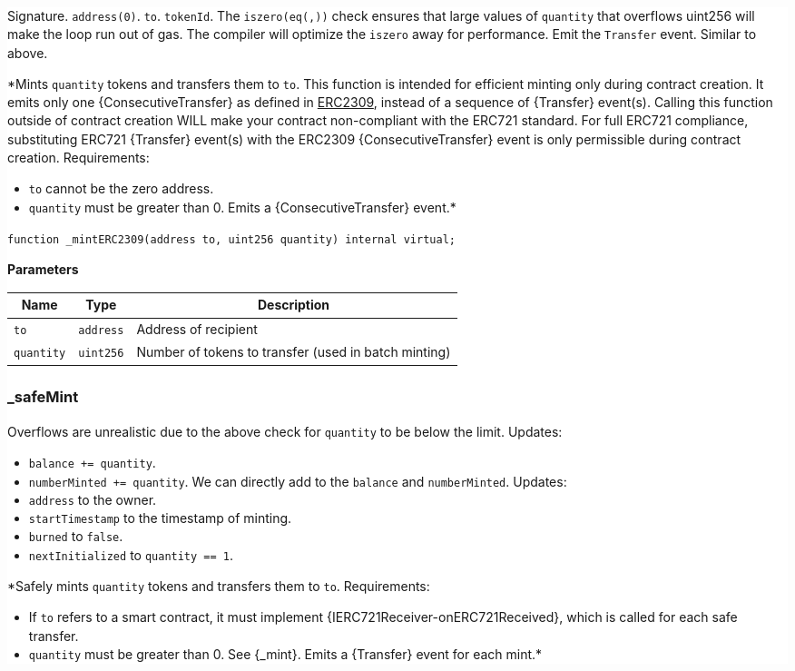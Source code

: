 Signature.
`address(0)`.
`to`.
`tokenId`.
The `iszero(eq(,))` check ensures that large values of `quantity`
that overflows uint256 will make the loop run out of gas.
The compiler will optimize the `iszero` away for performance.
Emit the `Transfer` event. Similar to above.

*Mints `quantity` tokens and transfers them to `to`.
This function is intended for efficient minting only during contract creation.
It emits only one {ConsecutiveTransfer} as defined in
[ERC2309](https://eips.ethereum.org/EIPS/eip-2309),
instead of a sequence of {Transfer} event(s).
Calling this function outside of contract creation WILL make your contract
non-compliant with the ERC721 standard.
For full ERC721 compliance, substituting ERC721 {Transfer} event(s) with the ERC2309
{ConsecutiveTransfer} event is only permissible during contract creation.
Requirements:
- `to` cannot be the zero address.
- `quantity` must be greater than 0.
Emits a {ConsecutiveTransfer} event.*


```solidity
function _mintERC2309(address to, uint256 quantity) internal virtual;
```
**Parameters**

|Name|Type|Description|
|----|----|-----------|
|`to`|`address`|Address of recipient|
|`quantity`|`uint256`|Number of tokens to transfer (used in batch minting)|


### _safeMint

Overflows are unrealistic due to the above check for `quantity` to be below the limit.
Updates:
- `balance += quantity`.
- `numberMinted += quantity`.
We can directly add to the `balance` and `numberMinted`.
Updates:
- `address` to the owner.
- `startTimestamp` to the timestamp of minting.
- `burned` to `false`.
- `nextInitialized` to `quantity == 1`.

*Safely mints `quantity` tokens and transfers them to `to`.
Requirements:
- If `to` refers to a smart contract, it must implement
{IERC721Receiver-onERC721Received}, which is called for each safe transfer.
- `quantity` must be greater than 0.
See {_mint}.
Emits a {Transfer} event for each mint.*
